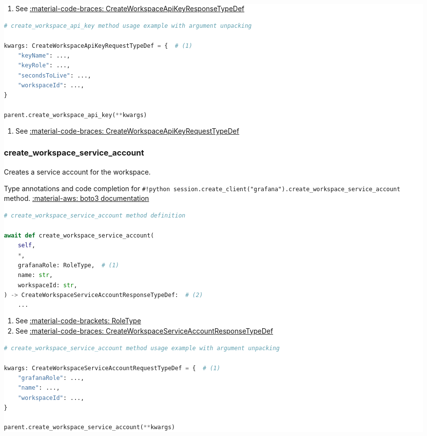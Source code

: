 1. See [:material-code-braces: CreateWorkspaceApiKeyResponseTypeDef](./type_defs.md#createworkspaceapikeyresponsetypedef)


```python
# create_workspace_api_key method usage example with argument unpacking

kwargs: CreateWorkspaceApiKeyRequestTypeDef = {  # (1)
    "keyName": ...,
    "keyRole": ...,
    "secondsToLive": ...,
    "workspaceId": ...,
}

parent.create_workspace_api_key(**kwargs)
```

1. See [:material-code-braces: CreateWorkspaceApiKeyRequestTypeDef](./type_defs.md#createworkspaceapikeyrequesttypedef)

### create\_workspace\_service\_account

Creates a service account for the workspace.

Type annotations and code completion for `#!python session.create_client("grafana").create_workspace_service_account` method.
[:material-aws: boto3 documentation](https://boto3.amazonaws.com/v1/documentation/api/latest/reference/services/grafana/client/create_workspace_service_account.html)

```python
# create_workspace_service_account method definition

await def create_workspace_service_account(
    self,
    *,
    grafanaRole: RoleType,  # (1)
    name: str,
    workspaceId: str,
) -> CreateWorkspaceServiceAccountResponseTypeDef:  # (2)
    ...
```

1. See [:material-code-brackets: RoleType](./literals.md#roletype)
2. See [:material-code-braces: CreateWorkspaceServiceAccountResponseTypeDef](./type_defs.md#createworkspaceserviceaccountresponsetypedef)


```python
# create_workspace_service_account method usage example with argument unpacking

kwargs: CreateWorkspaceServiceAccountRequestTypeDef = {  # (1)
    "grafanaRole": ...,
    "name": ...,
    "workspaceId": ...,
}

parent.create_workspace_service_account(**kwargs)
```
